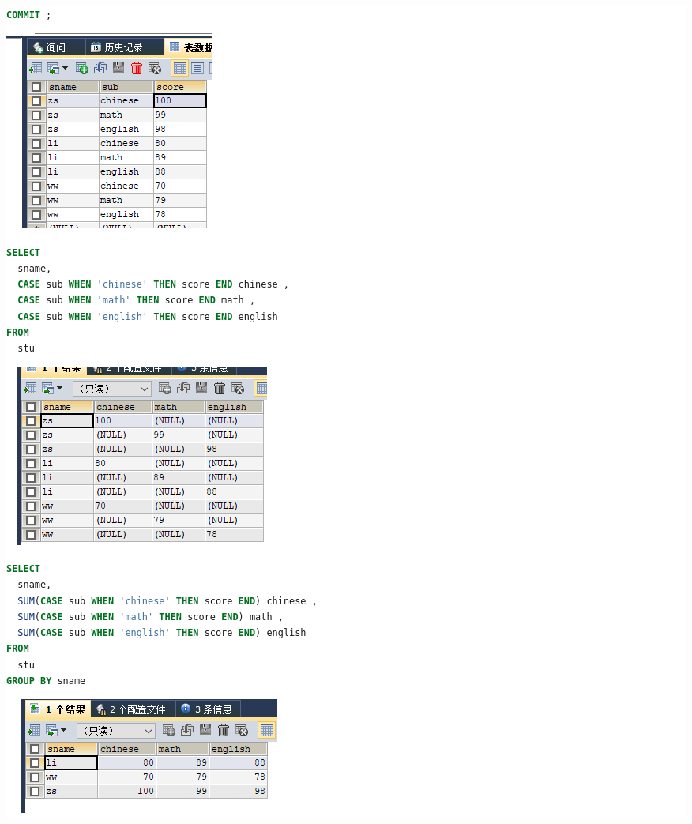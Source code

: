 ```sql
COMMIT ;
```

![image-20220214171935462](images\image-20220214171935462.png)

```sql
SELECT
  sname,
  CASE sub WHEN 'chinese' THEN score END chinese ,
  CASE sub WHEN 'math' THEN score END math ,
  CASE sub WHEN 'english' THEN score END english 
FROM 
  stu 
```

![image-20220214172136135](images\image-20220214172136135.png)

```sql
SELECT
  sname,
  SUM(CASE sub WHEN 'chinese' THEN score END) chinese ,
  SUM(CASE sub WHEN 'math' THEN score END) math ,
  SUM(CASE sub WHEN 'english' THEN score END) english 
FROM 
  stu 
GROUP BY sname 
```

![image-20220214172516098](images\image-20220214172516098.png)
